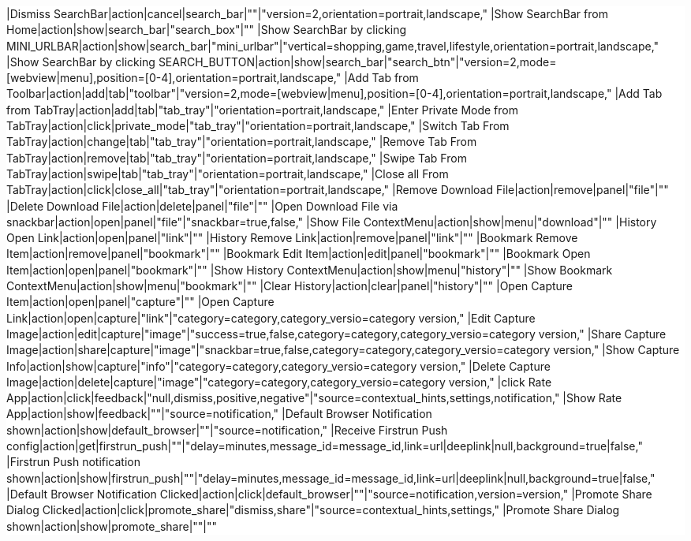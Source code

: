 |Dismiss SearchBar|action|cancel|search_bar|""|"version=2,orientation=portrait,landscape," 
|Show SearchBar from Home|action|show|search_bar|"search_box"|"" 
|Show SearchBar by clicking MINI_URLBAR|action|show|search_bar|"mini_urlbar"|"vertical=shopping,game,travel,lifestyle,orientation=portrait,landscape," 
|Show SearchBar by clicking SEARCH_BUTTON|action|show|search_bar|"search_btn"|"version=2,mode=[webview|menu],position=[0-4],orientation=portrait,landscape," 
|Add Tab from Toolbar|action|add|tab|"toolbar"|"version=2,mode=[webview|menu],position=[0-4],orientation=portrait,landscape," 
|Add Tab from TabTray|action|add|tab|"tab_tray"|"orientation=portrait,landscape," 
|Enter Private Mode from TabTray|action|click|private_mode|"tab_tray"|"orientation=portrait,landscape," 
|Switch Tab From TabTray|action|change|tab|"tab_tray"|"orientation=portrait,landscape," 
|Remove Tab From TabTray|action|remove|tab|"tab_tray"|"orientation=portrait,landscape," 
|Swipe Tab From TabTray|action|swipe|tab|"tab_tray"|"orientation=portrait,landscape," 
|Close all From TabTray|action|click|close_all|"tab_tray"|"orientation=portrait,landscape," 
|Remove Download File|action|remove|panel|"file"|"" 
|Delete Download File|action|delete|panel|"file"|"" 
|Open Download File via snackbar|action|open|panel|"file"|"snackbar=true,false," 
|Show File ContextMenu|action|show|menu|"download"|"" 
|History Open Link|action|open|panel|"link"|"" 
|History Remove Link|action|remove|panel|"link"|"" 
|Bookmark Remove Item|action|remove|panel|"bookmark"|"" 
|Bookmark Edit Item|action|edit|panel|"bookmark"|"" 
|Bookmark Open Item|action|open|panel|"bookmark"|"" 
|Show History ContextMenu|action|show|menu|"history"|"" 
|Show Bookmark ContextMenu|action|show|menu|"bookmark"|"" 
|Clear History|action|clear|panel|"history"|"" 
|Open Capture Item|action|open|panel|"capture"|"" 
|Open Capture Link|action|open|capture|"link"|"category=category,category_versio=category version," 
|Edit Capture Image|action|edit|capture|"image"|"success=true,false,category=category,category_versio=category version," 
|Share Capture Image|action|share|capture|"image"|"snackbar=true,false,category=category,category_versio=category version," 
|Show Capture Info|action|show|capture|"info"|"category=category,category_versio=category version," 
|Delete Capture Image|action|delete|capture|"image"|"category=category,category_versio=category version," 
|click Rate App|action|click|feedback|"null,dismiss,positive,negative"|"source=contextual_hints,settings,notification," 
|Show Rate App|action|show|feedback|""|"source=notification," 
|Default Browser Notification shown|action|show|default_browser|""|"source=notification," 
|Receive Firstrun Push config|action|get|firstrun_push|""|"delay=minutes,message_id=message_id,link=url|deeplink|null,background=true|false," 
|Firstrun Push notification shown|action|show|firstrun_push|""|"delay=minutes,message_id=message_id,link=url|deeplink|null,background=true|false," 
|Default Browser Notification Clicked|action|click|default_browser|""|"source=notification,version=version," 
|Promote Share Dialog Clicked|action|click|promote_share|"dismiss,share"|"source=contextual_hints,settings," 
|Promote Share Dialog shown|action|show|promote_share|""|"" 